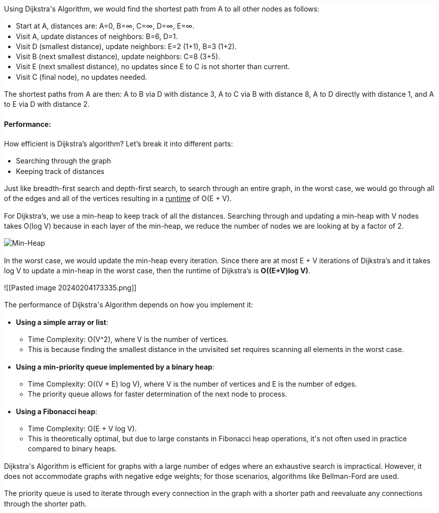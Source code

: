 Using Dijkstra's Algorithm, we would find the shortest path from A to all other nodes as follows:

- Start at A, distances are: A=0, B=∞, C=∞, D=∞, E=∞.
- Visit A, update distances of neighbors: B=6, D=1.
- Visit D (smallest distance), update neighbors: E=2 (1+1), B=3 (1+2).
- Visit B (next smallest distance), update neighbors: C=8 (3+5).
- Visit E (next smallest distance), no updates since E to C is not shorter than current.
- Visit C (final node), no updates needed.

The shortest paths from A are then: A to B via D with distance 3, A to C via B with distance 8, A to D directly with distance 1, and A to E via D with distance 2.


#### Performance:

How efficient is Dijkstra’s algorithm? Let’s break it into different parts:

- Searching through the graph
- Keeping track of distances

Just like breadth-first search and depth-first search, to search through an entire graph, in the worst case, we would go through all of the edges and all of the vertices resulting in a [runtime](https://www.codecademy.com/resources/docs/general/runtime) of O(E + V).

For Dijkstra’s, we use a min-heap to keep track of all the distances. Searching through and updating a min-heap with V nodes takes O(log V) because in each layer of the min-heap, we reduce the number of nodes we are looking at by a factor of 2.

![Min-Heap](https://content.codecademy.com/programs/cs-path/dijkstra's%20conceptual/min%20heap)

In the worst case, we would update the min-heap every iteration. Since there are at most E + V iterations of Dijkstra’s and it takes log V to update a min-heap in the worst case, then the runtime of Dijkstra’s is **O((E+V)log V)**.

![[Pasted image 20240204173335.png]]


The performance of Dijkstra's Algorithm depends on how you implement it:

- **Using a simple array or list**:
  - Time Complexity: O(V^2), where V is the number of vertices.
  - This is because finding the smallest distance in the unvisited set requires scanning all elements in the worst case.

- **Using a min-priority queue implemented by a binary heap**:
  - Time Complexity: O((V + E) log V), where V is the number of vertices and E is the number of edges.
  - The priority queue allows for faster determination of the next node to process.

- **Using a Fibonacci heap**:
  - Time Complexity: O(E + V log V).
  - This is theoretically optimal, but due to large constants in Fibonacci heap operations, it's not often used in practice compared to binary heaps.

Dijkstra's Algorithm is efficient for graphs with a large number of edges where an exhaustive search is impractical. However, it does not accommodate graphs with negative edge weights; for those scenarios, algorithms like Bellman-Ford are used.

The priority queue is used to iterate through every connection in the graph with a shorter path and reevaluate any connections through the shorter path.


